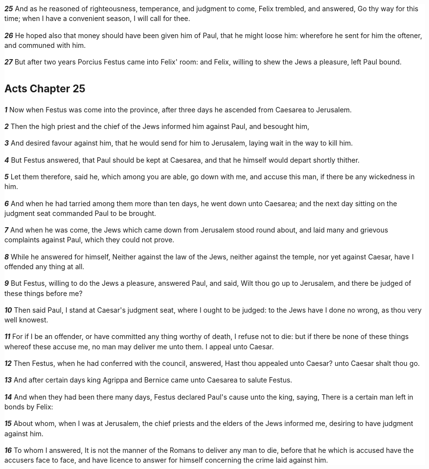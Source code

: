 ***25*** And as he reasoned of righteousness, temperance, and judgment to come, Felix trembled, and answered, Go thy way for this time; when I have a convenient season, I will call for thee.

***26*** He hoped also that money should have been given him of Paul, that he might loose him: wherefore he sent for him the oftener, and communed with him.

***27*** But after two years Porcius Festus came into Felix' room: and Felix, willing to shew the Jews a pleasure, left Paul bound.


## Acts Chapter 25

***1*** Now when Festus was come into the province, after three days he ascended from Caesarea to Jerusalem.

***2*** Then the high priest and the chief of the Jews informed him against Paul, and besought him,

***3*** And desired favour against him, that he would send for him to Jerusalem, laying wait in the way to kill him.

***4*** But Festus answered, that Paul should be kept at Caesarea, and that he himself would depart shortly thither.

***5*** Let them therefore, said he, which among you are able, go down with me, and accuse this man, if there be any wickedness in him.

***6*** And when he had tarried among them more than ten days, he went down unto Caesarea; and the next day sitting on the judgment seat commanded Paul to be brought.

***7*** And when he was come, the Jews which came down from Jerusalem stood round about, and laid many and grievous complaints against Paul, which they could not prove.

***8*** While he answered for himself, Neither against the law of the Jews, neither against the temple, nor yet against Caesar, have I offended any thing at all.

***9*** But Festus, willing to do the Jews a pleasure, answered Paul, and said, Wilt thou go up to Jerusalem, and there be judged of these things before me?

***10*** Then said Paul, I stand at Caesar's judgment seat, where I ought to be judged: to the Jews have I done no wrong, as thou very well knowest.

***11*** For if I be an offender, or have committed any thing worthy of death, I refuse not to die: but if there be none of these things whereof these accuse me, no man may deliver me unto them. I appeal unto Caesar.

***12*** Then Festus, when he had conferred with the council, answered, Hast thou appealed unto Caesar? unto Caesar shalt thou go.

***13*** And after certain days king Agrippa and Bernice came unto Caesarea to salute Festus.

***14*** And when they had been there many days, Festus declared Paul's cause unto the king, saying, There is a certain man left in bonds by Felix:

***15*** About whom, when I was at Jerusalem, the chief priests and the elders of the Jews informed me, desiring to have judgment against him.

***16*** To whom I answered, It is not the manner of the Romans to deliver any man to die, before that he which is accused have the accusers face to face, and have licence to answer for himself concerning the crime laid against him.
